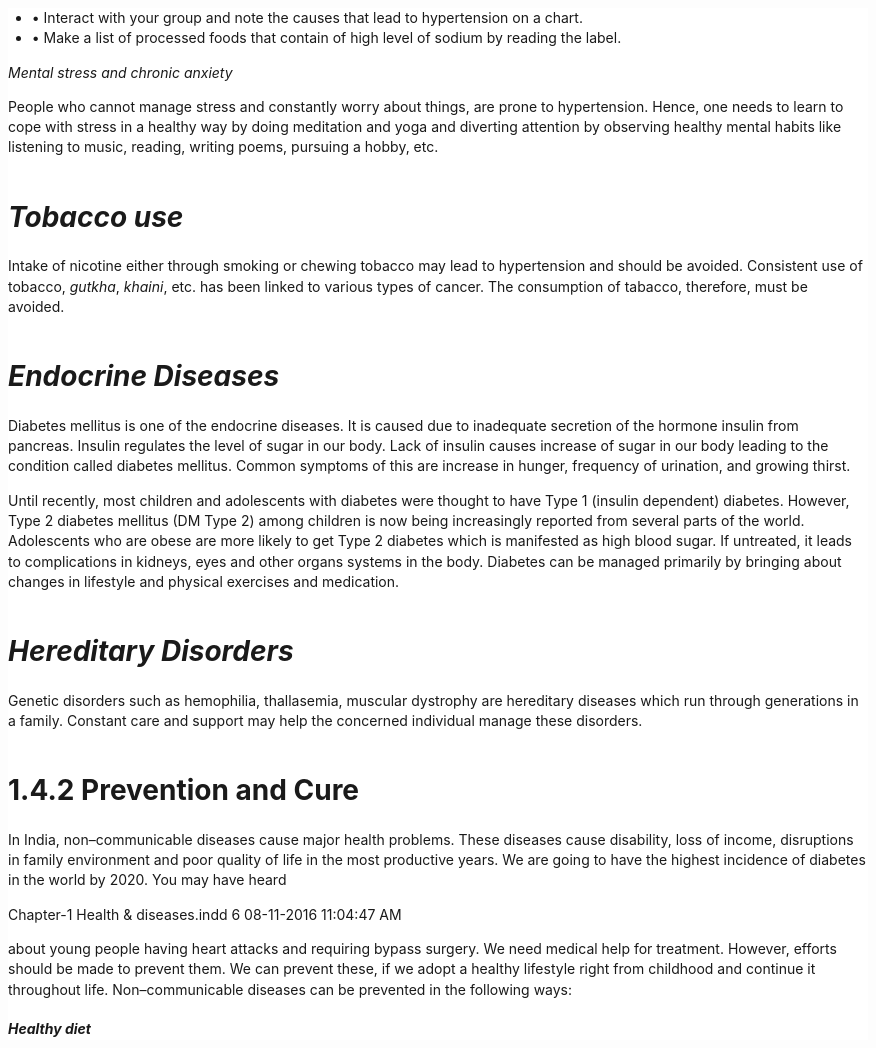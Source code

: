 - • Interact with your group and note the causes that lead to hypertension on a chart.
- • Make a list of processed foods that contain of high level of sodium by reading the label.

*Mental stress and chronic anxiety* 

People who cannot manage stress and constantly worry about things, are prone to hypertension. Hence, one needs to learn to cope with stress in a healthy way by doing meditation and yoga and diverting attention by observing healthy mental habits like listening to music, reading, writing poems, pursuing a hobby, etc.

# *Tobacco use*

Intake of nicotine either through smoking or chewing tobacco may lead to hypertension and should be avoided. Consistent use of tobacco, *gutkha*, *khaini*, etc. has been linked to various types of cancer. The consumption of tabacco, therefore, must be avoided.

# *Endocrine Diseases*

Diabetes mellitus is one of the endocrine diseases. It is caused due to inadequate secretion of the hormone insulin from pancreas. Insulin regulates the level of sugar in our body. Lack of insulin causes increase of sugar in our body leading to the condition called diabetes mellitus. Common symptoms of this are increase in hunger, frequency of urination, and growing thirst.

Until recently, most children and adolescents with diabetes were thought to have Type 1 (insulin dependent) diabetes. However, Type 2 diabetes mellitus (DM Type 2) among children is now being increasingly reported from several parts of the world. Adolescents who are obese are more likely to get Type 2 diabetes which is manifested as high blood sugar. If untreated, it leads to complications in kidneys, eyes and other organs systems in the body. Diabetes can be managed primarily by bringing about changes in lifestyle and physical exercises and medication.

# *Hereditary Disorders*

Genetic disorders such as hemophilia, thallasemia, muscular dystrophy are hereditary diseases which run through generations in a family. Constant care and support may help the concerned individual manage these disorders.

# **1.4.2 Prevention and Cure**

In India, non–communicable diseases cause major health problems. These diseases cause disability, loss of income, disruptions in family environment and poor quality of life in the most productive years. We are going to have the highest incidence of diabetes in the world by 2020. You may have heard

Chapter-1 Health & diseases.indd 6 08-11-2016 11:04:47 AM

about young people having heart attacks and requiring bypass surgery. We need medical help for treatment. However, efforts should be made to prevent them. We can prevent these, if we adopt a healthy lifestyle right from childhood and continue it throughout life. Non–communicable diseases can be prevented in the following ways:

#### *Healthy diet*
